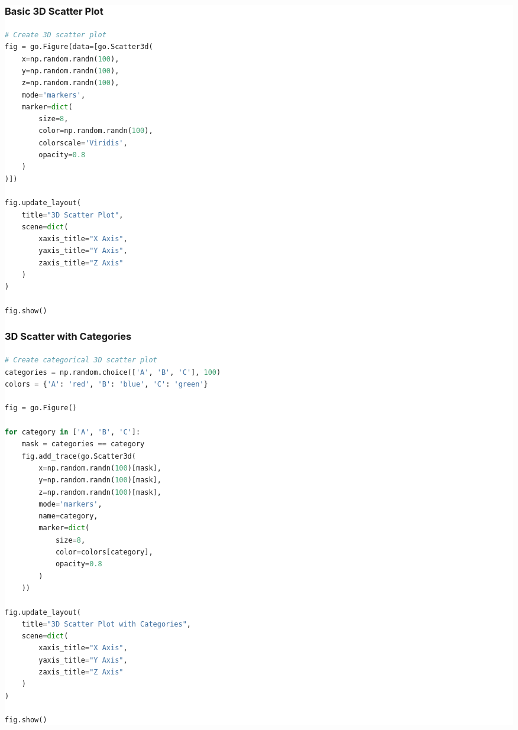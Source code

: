 ### Basic 3D Scatter Plot

```python
# Create 3D scatter plot
fig = go.Figure(data=[go.Scatter3d(
    x=np.random.randn(100),
    y=np.random.randn(100),
    z=np.random.randn(100),
    mode='markers',
    marker=dict(
        size=8,
        color=np.random.randn(100),
        colorscale='Viridis',
        opacity=0.8
    )
)])

fig.update_layout(
    title="3D Scatter Plot",
    scene=dict(
        xaxis_title="X Axis",
        yaxis_title="Y Axis",
        zaxis_title="Z Axis"
    )
)

fig.show()
```

### 3D Scatter with Categories

```python
# Create categorical 3D scatter plot
categories = np.random.choice(['A', 'B', 'C'], 100)
colors = {'A': 'red', 'B': 'blue', 'C': 'green'}

fig = go.Figure()

for category in ['A', 'B', 'C']:
    mask = categories == category
    fig.add_trace(go.Scatter3d(
        x=np.random.randn(100)[mask],
        y=np.random.randn(100)[mask],
        z=np.random.randn(100)[mask],
        mode='markers',
        name=category,
        marker=dict(
            size=8,
            color=colors[category],
            opacity=0.8
        )
    ))

fig.update_layout(
    title="3D Scatter Plot with Categories",
    scene=dict(
        xaxis_title="X Axis",
        yaxis_title="Y Axis",
        zaxis_title="Z Axis"
    )
)

fig.show()
```

